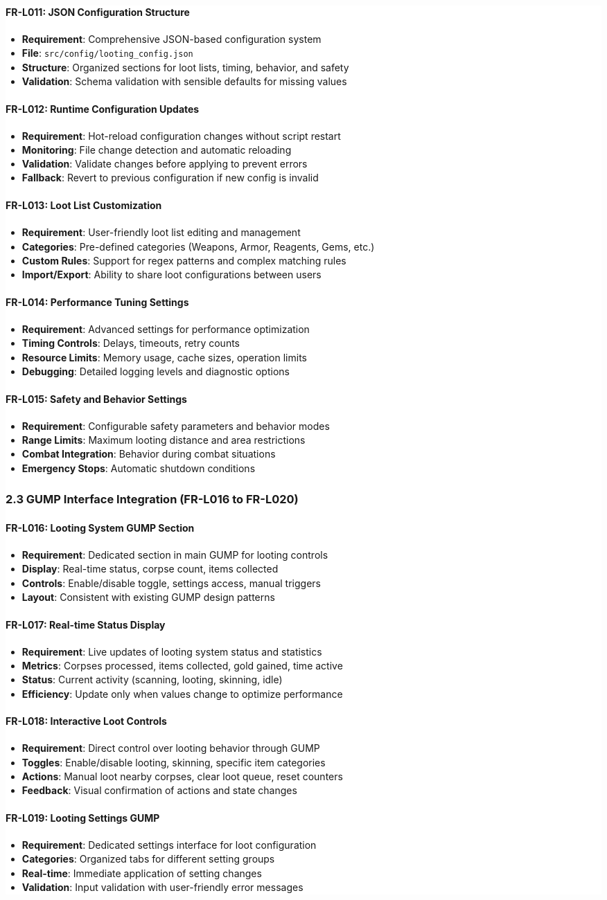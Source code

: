 #### FR-L011: JSON Configuration Structure
- **Requirement**: Comprehensive JSON-based configuration system
- **File**: `src/config/looting_config.json`
- **Structure**: Organized sections for loot lists, timing, behavior, and safety
- **Validation**: Schema validation with sensible defaults for missing values

#### FR-L012: Runtime Configuration Updates
- **Requirement**: Hot-reload configuration changes without script restart
- **Monitoring**: File change detection and automatic reloading
- **Validation**: Validate changes before applying to prevent errors
- **Fallback**: Revert to previous configuration if new config is invalid

#### FR-L013: Loot List Customization
- **Requirement**: User-friendly loot list editing and management
- **Categories**: Pre-defined categories (Weapons, Armor, Reagents, Gems, etc.)
- **Custom Rules**: Support for regex patterns and complex matching rules
- **Import/Export**: Ability to share loot configurations between users

#### FR-L014: Performance Tuning Settings
- **Requirement**: Advanced settings for performance optimization
- **Timing Controls**: Delays, timeouts, retry counts
- **Resource Limits**: Memory usage, cache sizes, operation limits
- **Debugging**: Detailed logging levels and diagnostic options

#### FR-L015: Safety and Behavior Settings
- **Requirement**: Configurable safety parameters and behavior modes
- **Range Limits**: Maximum looting distance and area restrictions
- **Combat Integration**: Behavior during combat situations
- **Emergency Stops**: Automatic shutdown conditions

### 2.3 GUMP Interface Integration (FR-L016 to FR-L020)

#### FR-L016: Looting System GUMP Section
- **Requirement**: Dedicated section in main GUMP for looting controls
- **Display**: Real-time status, corpse count, items collected
- **Controls**: Enable/disable toggle, settings access, manual triggers
- **Layout**: Consistent with existing GUMP design patterns

#### FR-L017: Real-time Status Display
- **Requirement**: Live updates of looting system status and statistics
- **Metrics**: Corpses processed, items collected, gold gained, time active
- **Status**: Current activity (scanning, looting, skinning, idle)
- **Efficiency**: Update only when values change to optimize performance

#### FR-L018: Interactive Loot Controls
- **Requirement**: Direct control over looting behavior through GUMP
- **Toggles**: Enable/disable looting, skinning, specific item categories
- **Actions**: Manual loot nearby corpses, clear loot queue, reset counters
- **Feedback**: Visual confirmation of actions and state changes

#### FR-L019: Looting Settings GUMP
- **Requirement**: Dedicated settings interface for loot configuration
- **Categories**: Organized tabs for different setting groups
- **Real-time**: Immediate application of setting changes
- **Validation**: Input validation with user-friendly error messages
